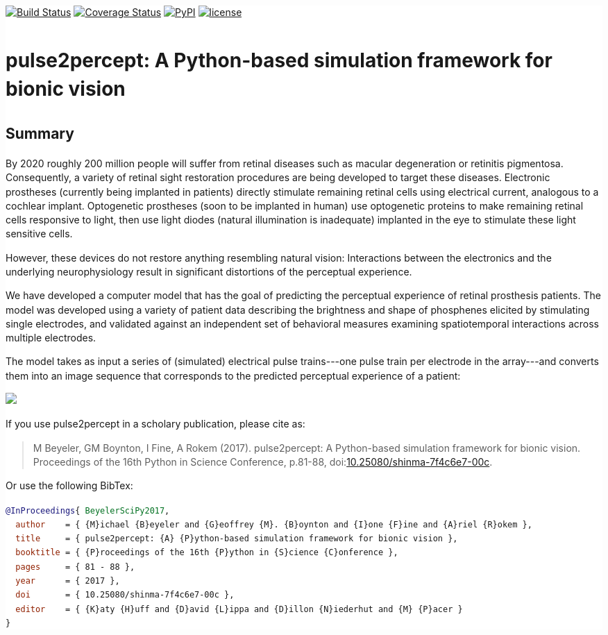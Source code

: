 [![Build Status](https://travis-ci.org/uwescience/pulse2percept.svg?branch=master)](https://travis-ci.org/uwescience/pulse2percept)
[![Coverage Status](https://coveralls.io/repos/github/uwescience/pulse2percept/badge.svg?branch=master)](https://coveralls.io/github/uwescience/pulse2percept?branch=master)
[![PyPI](https://img.shields.io/pypi/v/pulse2percept.svg)](https://pypi.org/project/pulse2percept)
[![license](https://img.shields.io/badge/License-BSD%203--Clause-blue.svg)](https://github.com/uwescience/pulse2percept/blob/master/LICENSE)

# pulse2percept: A Python-based simulation framework for bionic vision

## Summary

By 2020 roughly 200 million people will suffer from retinal diseases such as
macular degeneration or retinitis pigmentosa. Consequently, a variety of retinal
sight restoration procedures are being developed to target these diseases.
Electronic prostheses (currently being implanted in patients) directly stimulate
remaining retinal cells using electrical current, analogous to a cochlear
implant. Optogenetic prostheses (soon to be implanted in human) use optogenetic
proteins to make remaining retinal cells responsive to light, then use light
diodes (natural illumination is inadequate) implanted in the eye to stimulate
these light sensitive cells.

However, these devices do not restore anything resembling natural vision:
Interactions between the electronics and the underlying neurophysiology result
in significant distortions of the perceptual experience.

We have developed a computer model that has the goal of predicting the perceptual
experience of retinal prosthesis patients.
The model was developed using a variety of patient data describing the brightness
and shape of phosphenes elicited by stimulating single electrodes, and validated
against an independent set of behavioral measures examining spatiotemporal
interactions across multiple electrodes.

The model takes as input a series of (simulated) electrical pulse trains---one pulse
train per electrode in the array---and converts them into an image sequence that
corresponds to the predicted perceptual experience of a patient:

<img src="doc/_static/model.jpg" width="100%"/>

If you use pulse2percept in a scholary publication, please cite as:
> M Beyeler, GM Boynton, I Fine, A Rokem (2017). pulse2percept: A Python-based
> simulation framework for bionic vision. Proceedings of the 16th Python in
> Science Conference, p.81-88,
> doi:[10.25080/shinma-7f4c6e7-00c](https://doi.org/10.25080/shinma-7f4c6e7-00c).

Or use the following BibTex:

```bibtex
@InProceedings{ BeyelerSciPy2017,
  author    = { {M}ichael {B}eyeler and {G}eoffrey {M}. {B}oynton and {I}one {F}ine and {A}riel {R}okem },
  title     = { pulse2percept: {A} {P}ython-based simulation framework for bionic vision },
  booktitle = { {P}roceedings of the 16th {P}ython in {S}cience {C}onference },
  pages     = { 81 - 88 },
  year      = { 2017 },
  doi       = { 10.25080/shinma-7f4c6e7-00c },
  editor    = { {K}aty {H}uff and {D}avid {L}ippa and {D}illon {N}iederhut and {M} {P}acer }
}
```
